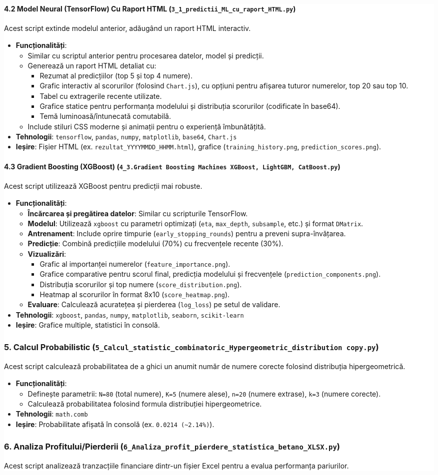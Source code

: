 #### 4.2 Model Neural (TensorFlow) Cu Raport HTML (`3_1_predictii_ML_cu_raport_HTML.py`)
Acest script extinde modelul anterior, adăugând un raport HTML interactiv.

- **Funcționalități**:
  - Similar cu scriptul anterior pentru procesarea datelor, model și predicții.
  - Generează un raport HTML detaliat cu:
    - Rezumat al predicțiilor (top 5 și top 4 numere).
    - Grafic interactiv al scorurilor (folosind `Chart.js`), cu opțiuni pentru afișarea tuturor numerelor, top 20 sau top 10.
    - Tabel cu extragerile recente utilizate.
    - Grafice statice pentru performanța modelului și distribuția scorurilor (codificate în base64).
    - Temă luminoasă/întunecată comutabilă.
  - Include stiluri CSS moderne și animații pentru o experiență îmbunătățită.
- **Tehnologii**: `tensorflow`, `pandas`, `numpy`, `matplotlib`, `base64`, `Chart.js`
- **Ieșire**: Fișier HTML (ex. `rezultat_YYYYMMDD_HHMM.html`), grafice (`training_history.png`, `prediction_scores.png`).

#### 4.3 Gradient Boosting (XGBoost) (`4_3.Gradient Boosting Machines XGBoost, LightGBM, CatBoost.py`)
Acest script utilizează XGBoost pentru predicții mai robuste.

- **Funcționalități**:
  - **Încărcarea și pregătirea datelor**: Similar cu scripturile TensorFlow.
  - **Modelul**: Utilizează `xgboost` cu parametri optimizați (`eta`, `max_depth`, `subsample`, etc.) și format `DMatrix`.
  - **Antrenament**: Include oprire timpurie (`early_stopping_rounds`) pentru a preveni supra-învățarea.
  - **Predicție**: Combină predicțiile modelului (70%) cu frecvențele recente (30%).
  - **Vizualizări**:
    - Grafic al importanței numerelor (`feature_importance.png`).
    - Grafice comparative pentru scorul final, predicția modelului și frecvențele (`prediction_components.png`).
    - Distribuția scorurilor și top numere (`score_distribution.png`).
    - Heatmap al scorurilor în format 8x10 (`score_heatmap.png`).
  - **Evaluare**: Calculează acuratețea și pierderea (`log_loss`) pe setul de validare.
- **Tehnologii**: `xgboost`, `pandas`, `numpy`, `matplotlib`, `seaborn`, `scikit-learn`
- **Ieșire**: Grafice multiple, statistici în consolă.

### 5. Calcul Probabilistic (`5_Calcul_statistic_combinatoric_Hypergeometric_distribution copy.py`)
Acest script calculează probabilitatea de a ghici un anumit număr de numere corecte folosind distribuția hipergeometrică.

- **Funcționalități**:
  - Definește parametrii: `N=80` (total numere), `K=5` (numere alese), `n=20` (numere extrase), `k=3` (numere corecte).
  - Calculează probabilitatea folosind formula distribuției hipergeometrice.
- **Tehnologii**: `math.comb`
- **Ieșire**: Probabilitate afișată în consolă (ex. `0.0214 (~2.14%)`).

### 6. Analiza Profitului/Pierderii (`6_Analiza_profit_pierdere_statistica_betano_XLSX.py`)
Acest script analizează tranzacțiile financiare dintr-un fișier Excel pentru a evalua performanța pariurilor.
